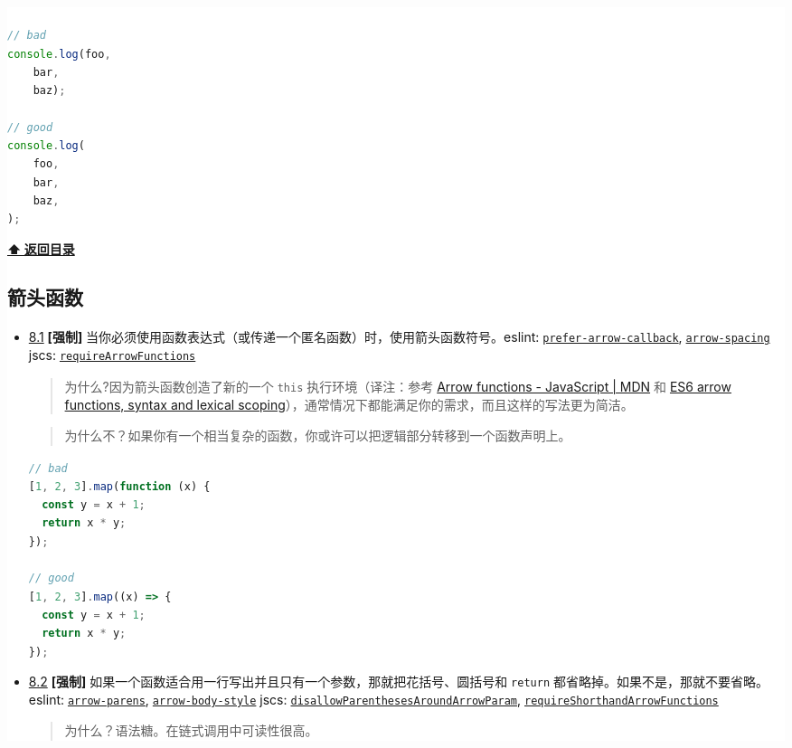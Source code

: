   ```javascript

  // bad
  console.log(foo,
      bar,
      baz);

  // good
  console.log(
      foo,
      bar,
      baz,
  );
  ```

**[⬆ 返回目录](#table-of-contents)**

<a name="arrow-functions"></a>
## 箭头函数

  - [8.1](#8.1) <a name='8.1'></a>   **[强制]**  当你必须使用函数表达式（或传递一个匿名函数）时，使用箭头函数符号。eslint: [`prefer-arrow-callback`](http://eslint.org/docs/rules/prefer-arrow-callback.html), [`arrow-spacing`](http://eslint.org/docs/rules/arrow-spacing.html) jscs: [`requireArrowFunctions`](http://jscs.info/rule/requireArrowFunctions)

    > 为什么?因为箭头函数创造了新的一个 `this` 执行环境（译注：参考 [Arrow functions - JavaScript | MDN](https://developer.mozilla.org/en-US/docs/Web/JavaScript/Reference/Functions/Arrow_functions) 和 [ES6 arrow functions, syntax and lexical scoping](http://toddmotto.com/es6-arrow-functions-syntaxes-and-lexical-scoping/)），通常情况下都能满足你的需求，而且这样的写法更为简洁。

    > 为什么不？如果你有一个相当复杂的函数，你或许可以把逻辑部分转移到一个函数声明上。

    ```javascript
    // bad
    [1, 2, 3].map(function (x) {
      const y = x + 1;
      return x * y;
    });

    // good
    [1, 2, 3].map((x) => {
      const y = x + 1;
      return x * y;
    });
    ```

  - [8.2](#8.2) <a name='8.2'></a>   **[强制]**  如果一个函数适合用一行写出并且只有一个参数，那就把花括号、圆括号和 `return` 都省略掉。如果不是，那就不要省略。eslint: [`arrow-parens`](http://eslint.org/docs/rules/arrow-parens.html), [`arrow-body-style`](http://eslint.org/docs/rules/arrow-body-style.html) jscs:  [`disallowParenthesesAroundArrowParam`](http://jscs.info/rule/disallowParenthesesAroundArrowParam), [`requireShorthandArrowFunctions`](http://jscs.info/rule/requireShorthandArrowFunctions)

    > 为什么？语法糖。在链式调用中可读性很高。

